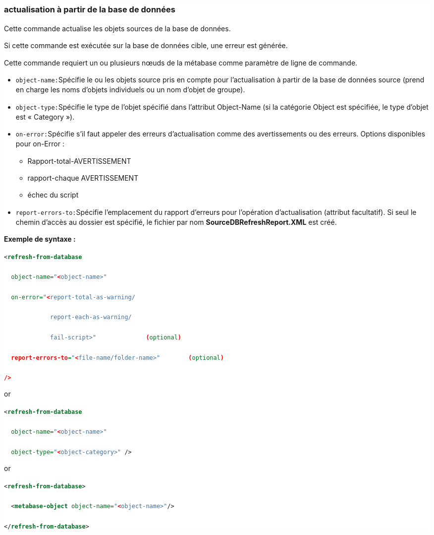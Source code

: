 ### <a name="refresh-from-database"></a>actualisation à partir de la base de données  
Cette commande actualise les objets sources de la base de données.  
  
Si cette commande est exécutée sur la base de données cible, une erreur est générée.  
  
Cette commande requiert un ou plusieurs nœuds de la métabase comme paramètre de ligne de commande.  
  
-   `object-name:`Spécifie le ou les objets source pris en compte pour l’actualisation à partir de la base de données source (prend en charge les noms d’objets individuels ou un nom d’objet de groupe).  
  
-   `object-type:`Spécifie le type de l’objet spécifié dans l’attribut Object-Name (si la catégorie Object est spécifiée, le type d’objet est « Category »).  
  
-   `on-error:`Spécifie s’il faut appeler des erreurs d’actualisation comme des avertissements ou des erreurs. Options disponibles pour on-Error :  
  
    -   Rapport-total-AVERTISSEMENT  
  
    -   rapport-chaque AVERTISSEMENT  
  
    -   échec du script  
  
-   `report-errors-to:`Spécifie l’emplacement du rapport d’erreurs pour l’opération d’actualisation (attribut facultatif). Si seul le chemin d’accès au dossier est spécifié, le fichier par nom **SourceDBRefreshReport.XML** est créé.  
  
**Exemple de syntaxe :**  
  
```xml  
<refresh-from-database  
  
  object-name="<object-name>"  
  
  on-error="<report-total-as-warning/  
  
             report-each-as-warning/  
  
             fail-script>"              (optional)  
  
  report-errors-to="<file-name/folder-name>"        (optional)  
  
/>  
```  
or  
  
```xml  
<refresh-from-database  
  
  object-name="<object-name>"  
  
  object-type="<object-category>" />  
```  
or  
  
```xml  
<refresh-from-database>  
  
  <metabase-object object-name="<object-name>"/>  
  
</refresh-from-database>  
```  
  